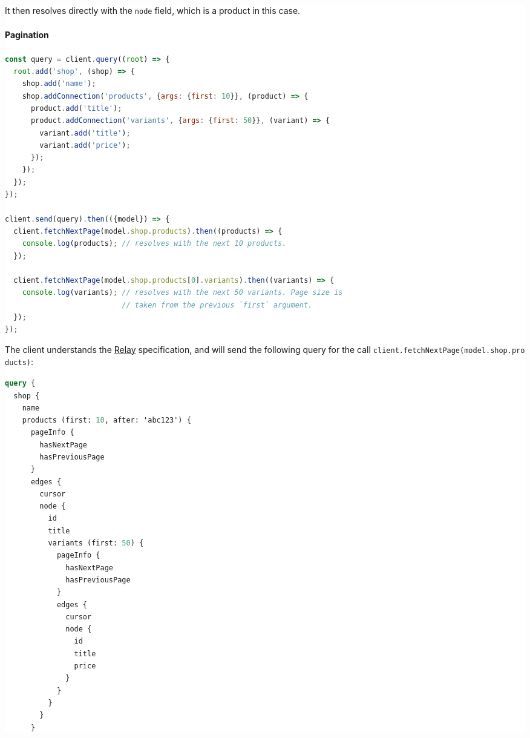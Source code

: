 It then resolves directly with the `node` field, which is a product in this
case.


#### Pagination

```javascript
const query = client.query((root) => {
  root.add('shop', (shop) => {
    shop.add('name');
    shop.addConnection('products', {args: {first: 10}}, (product) => {
      product.add('title');
      product.addConnection('variants', {args: {first: 50}}, (variant) => {
        variant.add('title');
        variant.add('price');
      });
    });
  });
});

client.send(query).then(({model}) => {
  client.fetchNextPage(model.shop.products).then((products) => {
    console.log(products); // resolves with the next 10 products.
  });

  client.fetchNextPage(model.shop.products[0].variants).then((variants) => {
    console.log(variants); // resolves with the next 50 variants. Page size is
                           // taken from the previous `first` argument.
  });
});
```

The client understands the [Relay](https://facebook.github.io/relay/graphql/connections.htm)
specification, and will send the following query for the call
`client.fetchNextPage(model.shop.products)`:

```graphql
query {
  shop {
    name
    products (first: 10, after: 'abc123') {
      pageInfo {
        hasNextPage
        hasPreviousPage
      }
      edges {
        cursor
        node {
          id
          title
          variants (first: 50) {
            pageInfo {
              hasNextPage
              hasPreviousPage
            }
            edges {
              cursor
              node {
                id
                title
                price
              }
            }
          }
        }
      }
```